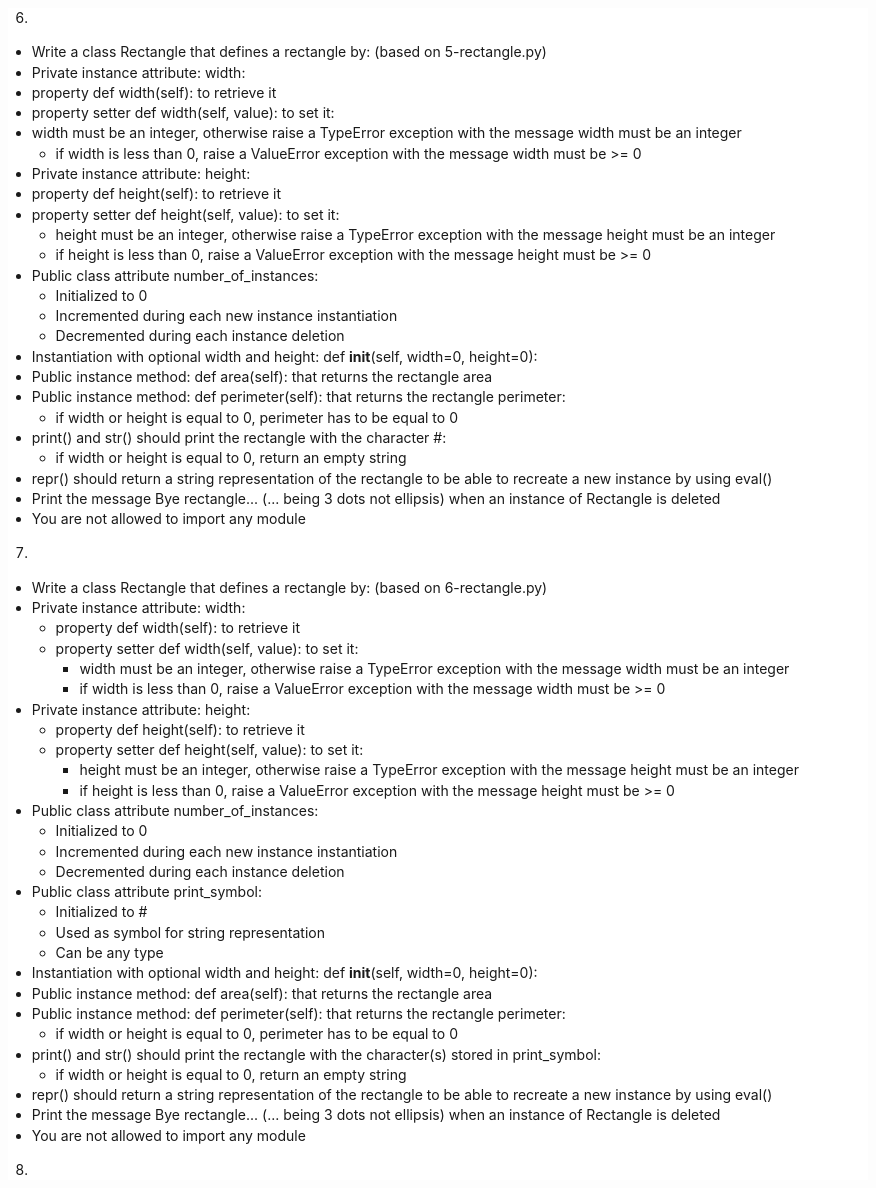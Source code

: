 6.
- Write a class Rectangle that defines a rectangle by: (based on 5-rectangle.py)
 - Private instance attribute: width:
  - property def width(self): to retrieve it
  - property setter def width(self, value): to set it:
  - width must be an integer, otherwise raise a TypeError exception with the message width must be an integer
      - if width is less than 0, raise a ValueError exception with the message width must be >= 0
 - Private instance attribute: height:
  - property def height(self): to retrieve it
  - property setter def height(self, value): to set it:
      - height must be an integer, otherwise raise a TypeError exception with the message height must be an integer
      - if height is less than 0, raise a ValueError exception with the message height must be >= 0
 - Public class attribute number_of_instances:
   - Initialized to 0
   - Incremented during each new instance instantiation
   - Decremented during each instance deletion
 - Instantiation with optional width and height: def __init__(self, width=0, height=0):
 - Public instance method: def area(self): that returns the rectangle area
 - Public instance method: def perimeter(self): that returns the rectangle perimeter:
   - if width or height is equal to 0, perimeter has to be equal to 0
 - print() and str() should print the rectangle with the character #:
   - if width or height is equal to 0, return an empty string
 - repr() should return a string representation of the rectangle to be able to recreate a new instance by using eval()
 - Print the message Bye rectangle... (... being 3 dots not ellipsis) when an instance of Rectangle is deleted
 - You are not allowed to import any module

7.
- Write a class Rectangle that defines a rectangle by: (based on 6-rectangle.py)
 - Private instance attribute: width:
   - property def width(self): to retrieve it
   - property setter def width(self, value): to set it:
      - width must be an integer, otherwise raise a TypeError exception with the message width must be an integer
      - if width is less than 0, raise a ValueError exception with the message width must be >= 0
 - Private instance attribute: height:
    - property def height(self): to retrieve it
    - property setter def height(self, value): to set it:
       - height must be an integer, otherwise raise a TypeError exception with the message height must be an integer
       - if height is less than 0, raise a ValueError exception with the message height must be >= 0
 - Public class attribute number_of_instances:
   - Initialized to 0
   - Incremented during each new instance instantiation
   - Decremented during each instance deletion
 - Public class attribute print_symbol:
   - Initialized to #
   - Used as symbol for string representation
   - Can be any type
 - Instantiation with optional width and height: def __init__(self, width=0, height=0):
 - Public instance method: def area(self): that returns the rectangle area
 - Public instance method: def perimeter(self): that returns the rectangle perimeter:
    - if width or height is equal to 0, perimeter has to be equal to 0
 - print() and str() should print the rectangle with the character(s) stored in print_symbol:
   - if width or height is equal to 0, return an empty string
 - repr() should return a string representation of the rectangle to be able to recreate a new instance by using eval()
 - Print the message Bye rectangle... (... being 3 dots not ellipsis) when an instance of Rectangle is deleted
 - You are not allowed to import any module
8.